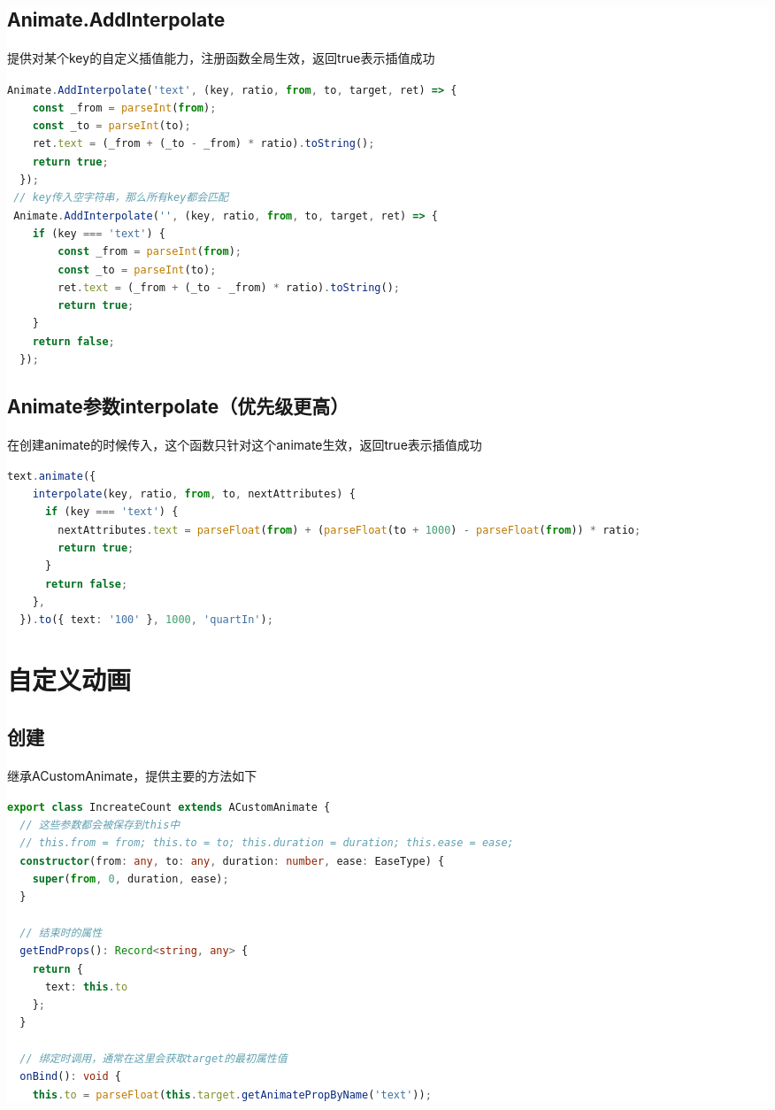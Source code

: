 ## Animate.AddInterpolate

提供对某个key的自定义插值能力，注册函数全局生效，返回true表示插值成功

```TypeScript
Animate.AddInterpolate('text', (key, ratio, from, to, target, ret) => {
    const _from = parseInt(from);
    const _to = parseInt(to);
    ret.text = (_from + (_to - _from) * ratio).toString();
    return true;
  });
 // key传入空字符串，那么所有key都会匹配
 Animate.AddInterpolate('', (key, ratio, from, to, target, ret) => {
    if (key === 'text') {
        const _from = parseInt(from);
        const _to = parseInt(to);
        ret.text = (_from + (_to - _from) * ratio).toString();
        return true;
    }
    return false;
  });
```

## Animate参数interpolate（优先级更高）

在创建animate的时候传入，这个函数只针对这个animate生效，返回true表示插值成功

```TypeScript
text.animate({
    interpolate(key, ratio, from, to, nextAttributes) {
      if (key === 'text') {
        nextAttributes.text = parseFloat(from) + (parseFloat(to + 1000) - parseFloat(from)) * ratio;
        return true;
      }
      return false;
    },
  }).to({ text: '100' }, 1000, 'quartIn');
```

# 自定义动画

## 创建

继承ACustomAnimate，提供主要的方法如下

```TypeScript
export class IncreateCount extends ACustomAnimate {
  // 这些参数都会被保存到this中
  // this.from = from; this.to = to; this.duration = duration; this.ease = ease;
  constructor(from: any, to: any, duration: number, ease: EaseType) {
    super(from, 0, duration, ease);
  }

  // 结束时的属性
  getEndProps(): Record<string, any> {
    return {
      text: this.to
    };
  }

  // 绑定时调用，通常在这里会获取target的最初属性值
  onBind(): void {
    this.to = parseFloat(this.target.getAnimatePropByName('text'));
```